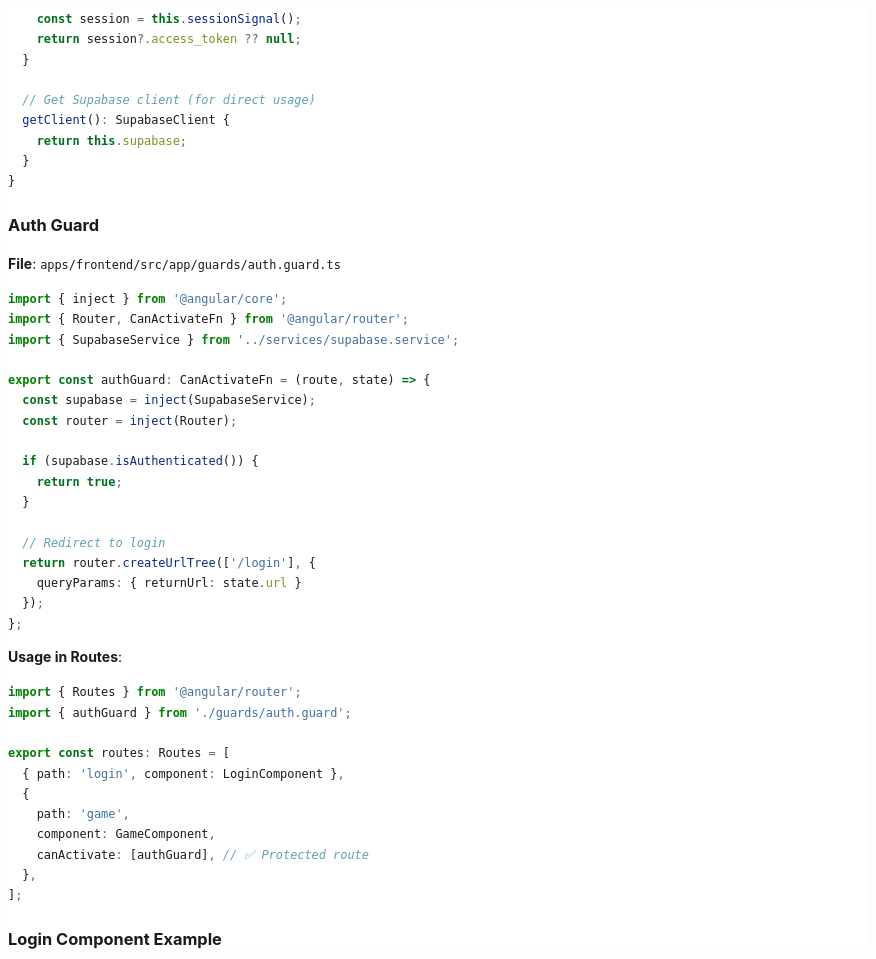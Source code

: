 ```typescript
    const session = this.sessionSignal();
    return session?.access_token ?? null;
  }

  // Get Supabase client (for direct usage)
  getClient(): SupabaseClient {
    return this.supabase;
  }
}
```

### Auth Guard

**File**: `apps/frontend/src/app/guards/auth.guard.ts`

```typescript
import { inject } from '@angular/core';
import { Router, CanActivateFn } from '@angular/router';
import { SupabaseService } from '../services/supabase.service';

export const authGuard: CanActivateFn = (route, state) => {
  const supabase = inject(SupabaseService);
  const router = inject(Router);

  if (supabase.isAuthenticated()) {
    return true;
  }

  // Redirect to login
  return router.createUrlTree(['/login'], {
    queryParams: { returnUrl: state.url }
  });
};
```

**Usage in Routes**:

```typescript
import { Routes } from '@angular/router';
import { authGuard } from './guards/auth.guard';

export const routes: Routes = [
  { path: 'login', component: LoginComponent },
  {
    path: 'game',
    component: GameComponent,
    canActivate: [authGuard], // ✅ Protected route
  },
];
```

### Login Component Example
